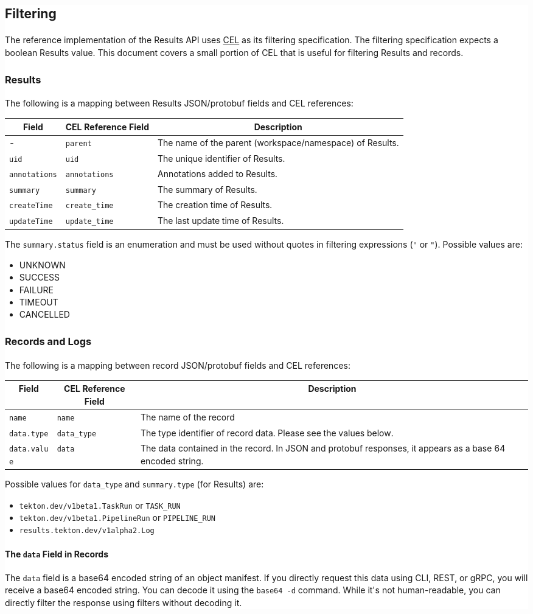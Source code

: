 ## Filtering

The reference implementation of the Results API uses [CEL](https://github.com/google/cel-spec/blob/master/doc/langdef.md) as its filtering specification. The filtering specification expects a boolean Results value. This document covers a small portion of CEL that is useful for filtering Results and records.

### Results

The following is a mapping between Results JSON/protobuf fields and CEL references:

| Field          | CEL Reference Field   | Description                                      |
| -------------- | --------------------- | ------------------------------------------------ |
| -              | `parent`             | The name of the parent (workspace/namespace) of Results. |
| `uid`          | `uid`                 | The unique identifier of Results.               |
| `annotations`  | `annotations`         | Annotations added to Results.                   |
| `summary`      | `summary`             | The summary of Results.                          |
| `createTime`   | `create_time`         | The creation time of Results.                     |
| `updateTime`   | `update_time`         | The last update time of Results.                 |

The `summary.status` field is an enumeration and must be used without quotes in filtering expressions (`'` or `"`). Possible values are:

- UNKNOWN
- SUCCESS
- FAILURE
- TIMEOUT
- CANCELLED

### Records and Logs

The following is a mapping between record JSON/protobuf fields and CEL references:

| Field          | CEL Reference Field    | Description                                              |
| -------------- | ---------------------- | -------------------------------------------------------- |
| `name`         | `name`                 | The name of the record                                   |
| `data.type`    | `data_type`           | The type identifier of record data. Please see the values below. |
| `data.value`   | `data`                 | The data contained in the record. In JSON and protobuf responses, it appears as a base 64 encoded string. |

Possible values for `data_type` and `summary.type` (for Results) are:

- `tekton.dev/v1beta1.TaskRun` or `TASK_RUN`
- `tekton.dev/v1beta1.PipelineRun` or `PIPELINE_RUN`
- `results.tekton.dev/v1alpha2.Log`

#### The `data` Field in Records

The `data` field is a base64 encoded string of an object manifest. If you directly request this data using CLI, REST, or gRPC, you will receive a base64 encoded string. You can decode it using the `base64 -d` command. While it's not human-readable, you can directly filter the response using filters without decoding it.
